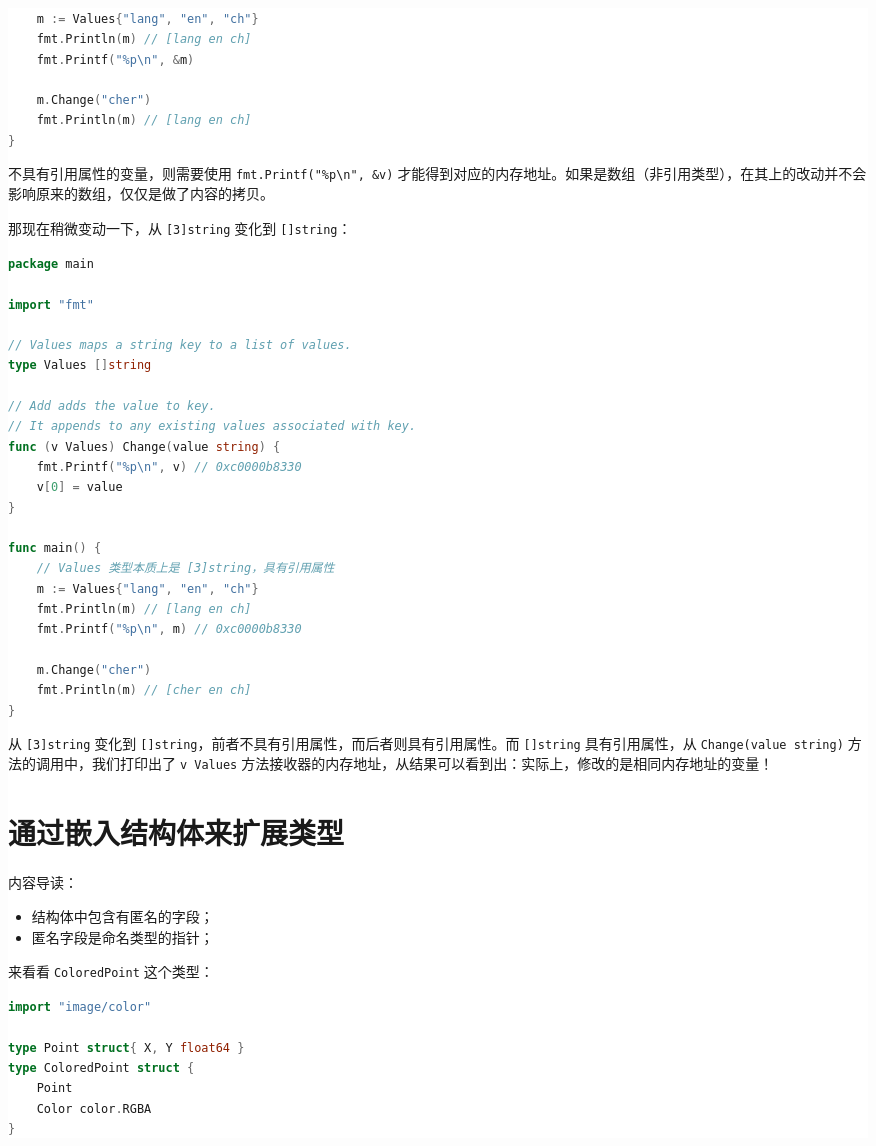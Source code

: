 ~~~go
	m := Values{"lang", "en", "ch"}
	fmt.Println(m) // [lang en ch]
	fmt.Printf("%p\n", &m)

	m.Change("cher")
	fmt.Println(m) // [lang en ch]
}
~~~

不具有引用属性的变量，则需要使用 `fmt.Printf("%p\n", &v)` 才能得到对应的内存地址。如果是数组（非引用类型），在其上的改动并不会影响原来的数组，仅仅是做了内容的拷贝。

那现在稍微变动一下，从 `[3]string` 变化到 `[]string`：

~~~go
package main

import "fmt"

// Values maps a string key to a list of values.
type Values []string

// Add adds the value to key.
// It appends to any existing values associated with key.
func (v Values) Change(value string) {
	fmt.Printf("%p\n", v) // 0xc0000b8330
	v[0] = value
}

func main() {
	// Values 类型本质上是 [3]string，具有引用属性
	m := Values{"lang", "en", "ch"}
	fmt.Println(m) // [lang en ch]
	fmt.Printf("%p\n", m) // 0xc0000b8330

	m.Change("cher")
	fmt.Println(m) // [cher en ch]
}
~~~

从 `[3]string` 变化到 `[]string`，前者不具有引用属性，而后者则具有引用属性。而 `[]string` 具有引用属性，从 `Change(value string)` 方法的调用中，我们打印出了 `v Values` 方法接收器的内存地址，从结果可以看到出：实际上，修改的是相同内存地址的变量！

# 通过嵌入结构体来扩展类型

内容导读：

* 结构体中包含有匿名的字段；
* 匿名字段是命名类型的指针；

来看看 `ColoredPoint` 这个类型：

~~~go
import "image/color"

type Point struct{ X, Y float64 }
type ColoredPoint struct {
    Point
    Color color.RGBA
}
~~~
